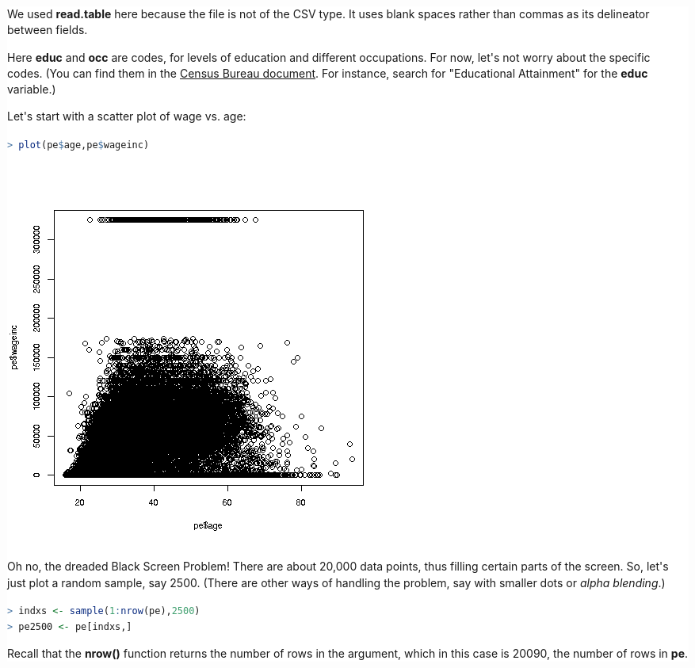 We used **read.table** here because the file is not of the CSV type. It
uses blank spaces rather than commas as its delineator between fields.

Here **educ** and **occ** are codes, for levels of education and
different occupations.  For now, let's not worry about the specific
codes.  (You can find them in the
[Census Bureau document](https://www.census.gov/prod/cen2000/doc/pums.pdf).
For instance, search for "Educational Attainment" for the **educ**
variable.)

Let's start with a scatter plot of wage vs. age:

``` r
> plot(pe$age,pe$wageinc)
```

![alt text](https://raw.githubusercontent.com/matloff/fasteR/master/inst/images/WageVsAge1.png)

Oh no, the dreaded Black Screen Problem!  There are about 20,000 data
points, thus filling certain parts of the screen.  So, let's just plot a
random sample, say 2500.  (There are other ways of handling the problem,
say with smaller dots or *alpha blending*.)

``` r
> indxs <- sample(1:nrow(pe),2500)
> pe2500 <- pe[indxs,]
```

Recall that the **nrow()** function returns the number of rows in the
argument, which in this case is 20090, the number of rows in **pe**.

